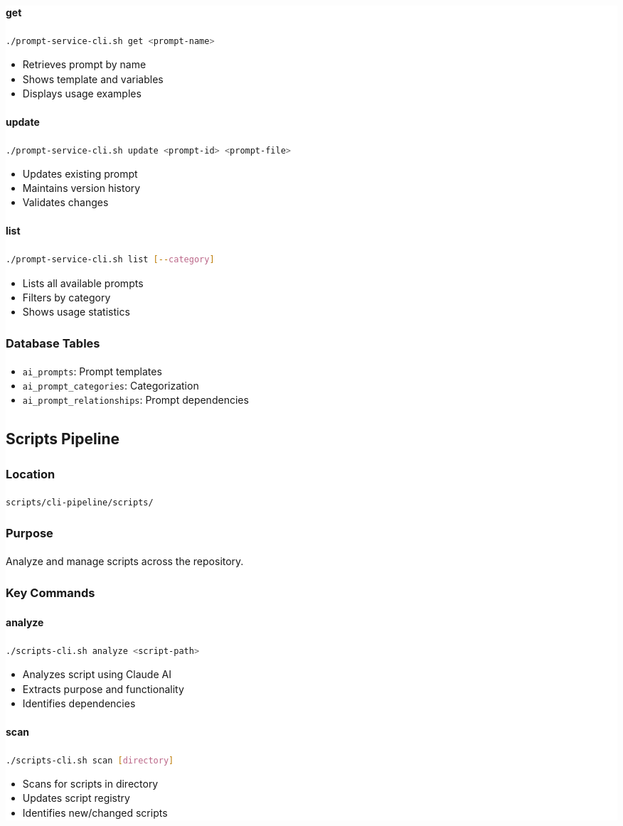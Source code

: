 #### get
```bash
./prompt-service-cli.sh get <prompt-name>
```
- Retrieves prompt by name
- Shows template and variables
- Displays usage examples

#### update
```bash
./prompt-service-cli.sh update <prompt-id> <prompt-file>
```
- Updates existing prompt
- Maintains version history
- Validates changes

#### list
```bash
./prompt-service-cli.sh list [--category]
```
- Lists all available prompts
- Filters by category
- Shows usage statistics

### Database Tables
- `ai_prompts`: Prompt templates
- `ai_prompt_categories`: Categorization
- `ai_prompt_relationships`: Prompt dependencies

## Scripts Pipeline

### Location
`scripts/cli-pipeline/scripts/`

### Purpose
Analyze and manage scripts across the repository.

### Key Commands

#### analyze
```bash
./scripts-cli.sh analyze <script-path>
```
- Analyzes script using Claude AI
- Extracts purpose and functionality
- Identifies dependencies

#### scan
```bash
./scripts-cli.sh scan [directory]
```
- Scans for scripts in directory
- Updates script registry
- Identifies new/changed scripts
